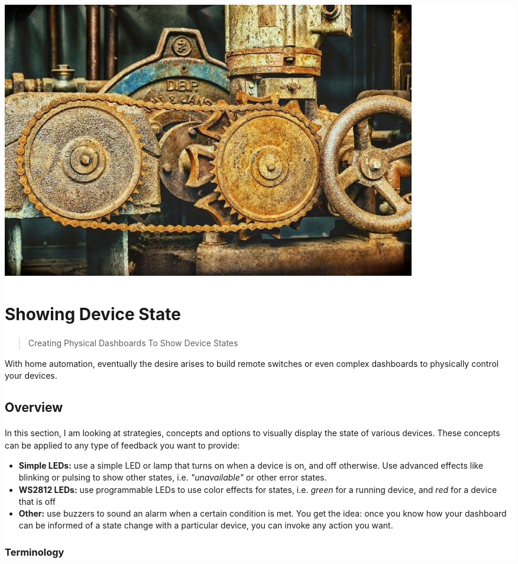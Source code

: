 <img src="/assets/images/convert.jpg" width="80%" height="80%" />
 
# Showing Device State

> Creating Physical Dashboards To Show Device States

With home automation, eventually the desire arises to build remote switches or even complex dashboards to physically control your devices.

## Overview
In this section, I am looking at strategies, concepts and options to visually display the state of various devices. These concepts can be applied to any type of feedback you want to provide:

* **Simple LEDs:** use a simple LED or lamp that turns on when a device is on, and off otherwise. Use advanced effects like blinking or pulsing to show other states, i.e. *"unavailable"* or other error states.
* **WS2812 LEDs:** use programmable LEDs to use color effects for states, i.e. *green* for a running device, and *red* for a device that is off
* **Other:** use buzzers to sound an alarm when a certain condition is met. You get the idea: once you know how your dashboard can be informed of a state change with a particular device, you can invoke any action you want.

### Terminology
